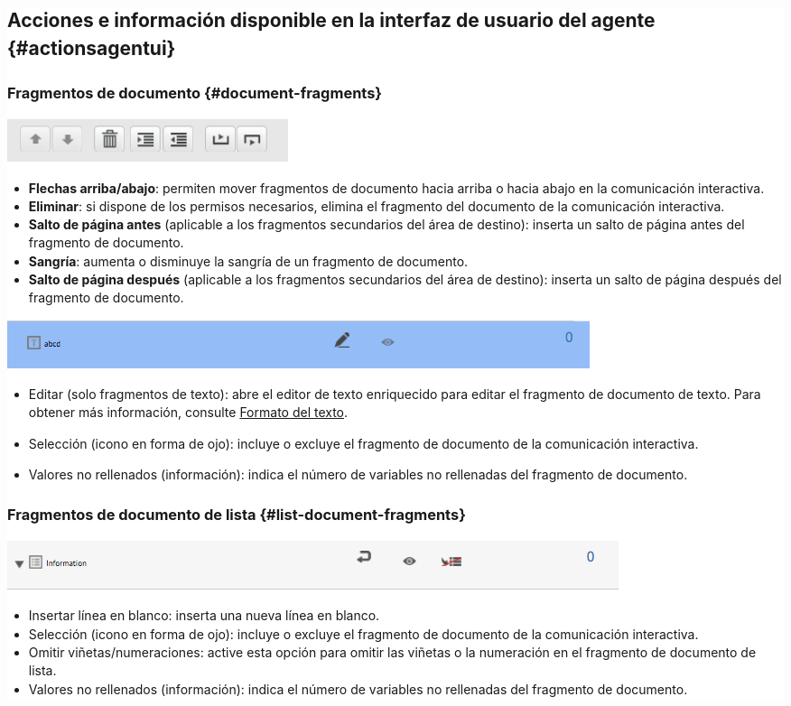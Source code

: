 ## Acciones e información disponible en la interfaz de usuario del agente {#actionsagentui}

### Fragmentos de documento {#document-fragments}

![](do-not-localize/contentoptionsdocfragments.png)

* **Flechas arriba/abajo**: permiten mover fragmentos de documento hacia arriba o hacia abajo en la comunicación interactiva.
* **Eliminar**: si dispone de los permisos necesarios, elimina el fragmento del documento de la comunicación interactiva.
* **Salto de página antes** (aplicable a los fragmentos secundarios del área de destino): inserta un salto de página antes del fragmento de documento.
* **Sangría**: aumenta o disminuye la sangría de un fragmento de documento.
* **Salto de página después** (aplicable a los fragmentos secundarios del área de destino): inserta un salto de página después del fragmento de documento.

![opciones_fragmento_documento](assets/docfragoptions.png)

* Editar (solo fragmentos de texto): abre el editor de texto enriquecido para editar el fragmento de documento de texto. Para obtener más información, consulte [Formato del texto](#formattingtext).

* Selección (icono en forma de ojo): incluye o excluye el fragmento de documento de la comunicación interactiva.
* Valores no rellenados (información): indica el número de variables no rellenadas del fragmento de documento.

### Fragmentos de documento de lista {#list-document-fragments}

![opciones_lista](assets/listoptions.png)

* Insertar línea en blanco: inserta una nueva línea en blanco.
* Selección (icono en forma de ojo): incluye o excluye el fragmento de documento de la comunicación interactiva.
* Omitir viñetas/numeraciones: active esta opción para omitir las viñetas o la numeración en el fragmento de documento de lista.
* Valores no rellenados (información): indica el número de variables no rellenadas del fragmento de documento.

